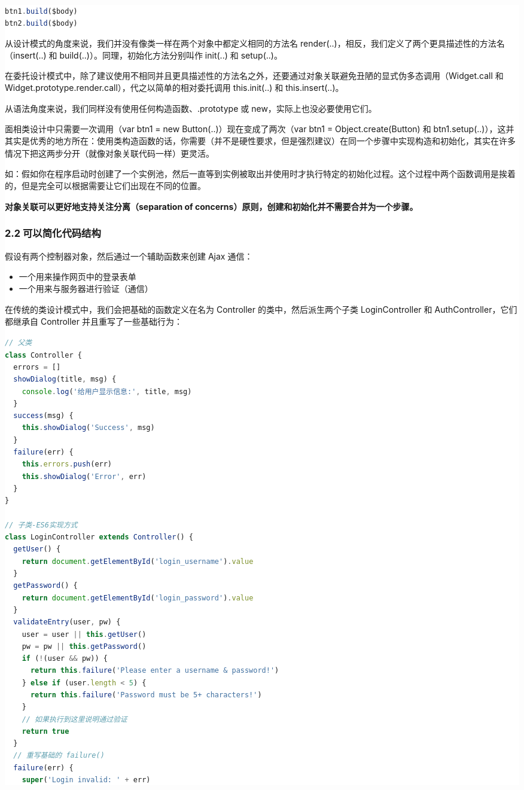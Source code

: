 ```js
btn1.build($body)
btn2.build($body)
```

从设计模式的角度来说，我们并没有像类一样在两个对象中都定义相同的方法名 render(..)，相反，我们定义了两个更具描述性的方法名（insert(..) 和 build(..)）。同理，初始化方法分别叫作 init(..) 和 setup(..)。

在委托设计模式中，除了建议使用不相同并且更具描述性的方法名之外，还要通过对象关联避免丑陋的显式伪多态调用（Widget.call 和 Widget.prototype.render.call），代之以简单的相对委托调用 this.init(..) 和 this.insert(..)。

从语法角度来说，我们同样没有使用任何构造函数、.prototype 或 new，实际上也没必要使用它们。

面相类设计中只需要一次调用（var btn1 = new Button(..)）现在变成了两次（var btn1 = Object.create(Button) 和 btn1.setup(..)），这并其实是优秀的地方所在：使用类构造函数的话，你需要（并不是硬性要求，但是强烈建议）在同一个步骤中实现构造和初始化，其实在许多情况下把这两步分开（就像对象关联代码一样）更灵活。

如：假如你在程序启动时创建了一个实例池，然后一直等到实例被取出并使用时才执行特定的初始化过程。这个过程中两个函数调用是挨着的，但是完全可以根据需要让它们出现在不同的位置。

**对象关联可以更好地支持关注分离（separation of concerns）原则，创建和初始化并不需要合并为一个步骤。**

### 2.2 可以简化代码结构

假设有两个控制器对象，然后通过一个辅助函数来创建 Ajax 通信：

- 一个用来操作网页中的登录表单
- 一个用来与服务器进行验证（通信）

在传统的类设计模式中，我们会把基础的函数定义在名为 Controller 的类中，然后派生两个子类 LoginController 和 AuthController，它们都继承自 Controller 并且重写了一些基础行为：

```js
// 父类
class Controller {
  errors = []
  showDialog(title, msg) {
    console.log('给用户显示信息:', title, msg)
  }
  success(msg) {
    this.showDialog('Success', msg)
  }
  failure(err) {
    this.errors.push(err)
    this.showDialog('Error', err)
  }
}

// 子类-ES6实现方式
class LoginController extends Controller() {
  getUser() {
    return document.getElementById('login_username').value
  }
  getPassword() {
    return document.getElementById('login_password').value
  }
  validateEntry(user, pw) {
    user = user || this.getUser()
    pw = pw || this.getPassword()
    if (!(user && pw)) {
      return this.failure('Please enter a username & password!')
    } else if (user.length < 5) {
      return this.failure('Password must be 5+ characters!')
    }
    // 如果执行到这里说明通过验证
    return true
  }
  // 重写基础的 failure()
  failure(err) {
    super('Login invalid: ' + err)
```